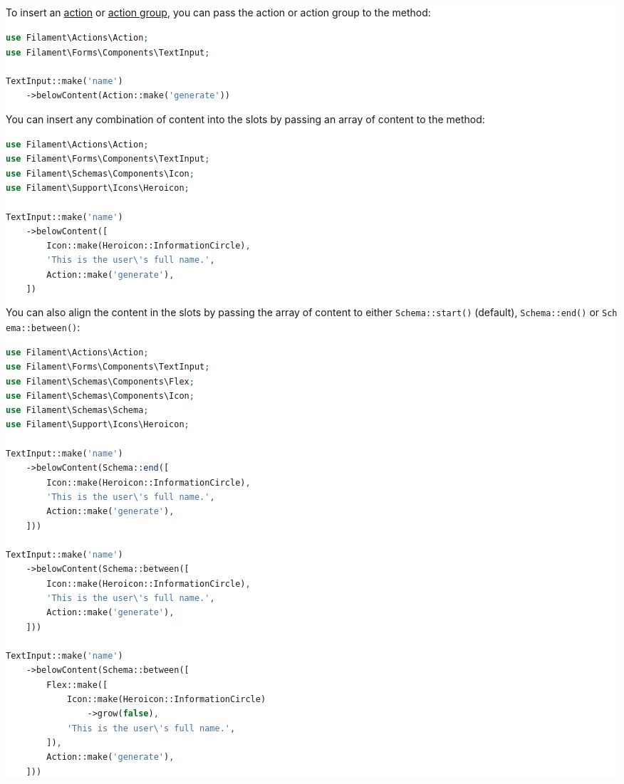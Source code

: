 To insert an [action](../actions) or [action group](../actions/grouping-actions), you can pass the action or action group to the method:

```php
use Filament\Actions\Action;
use Filament\Forms\Components\TextInput;

TextInput::make('name')
    ->belowContent(Action::make('generate'))
```

<AutoScreenshot name="forms/fields/below-content/action" alt="Form field with action below content" version="4.x" />

You can insert any combination of content into the slots by passing an array of content to the method:

```php
use Filament\Actions\Action;
use Filament\Forms\Components\TextInput;
use Filament\Schemas\Components\Icon;
use Filament\Support\Icons\Heroicon;

TextInput::make('name')
    ->belowContent([
        Icon::make(Heroicon::InformationCircle),
        'This is the user\'s full name.',
        Action::make('generate'),
    ])
```

<AutoScreenshot name="forms/fields/below-content" alt="Form field with multiple components below content" version="4.x" />

You can also align the content in the slots by passing the array of content to either `Schema::start()` (default), `Schema::end()` or `Schema::between()`:

```php
use Filament\Actions\Action;
use Filament\Forms\Components\TextInput;
use Filament\Schemas\Components\Flex;
use Filament\Schemas\Components\Icon;
use Filament\Schemas\Schema;
use Filament\Support\Icons\Heroicon;

TextInput::make('name')
    ->belowContent(Schema::end([
        Icon::make(Heroicon::InformationCircle),
        'This is the user\'s full name.',
        Action::make('generate'),
    ]))

TextInput::make('name')
    ->belowContent(Schema::between([
        Icon::make(Heroicon::InformationCircle),
        'This is the user\'s full name.',
        Action::make('generate'),
    ]))

TextInput::make('name')
    ->belowContent(Schema::between([
        Flex::make([
            Icon::make(Heroicon::InformationCircle)
                ->grow(false),
            'This is the user\'s full name.',
        ]),
        Action::make('generate'),
    ]))
```